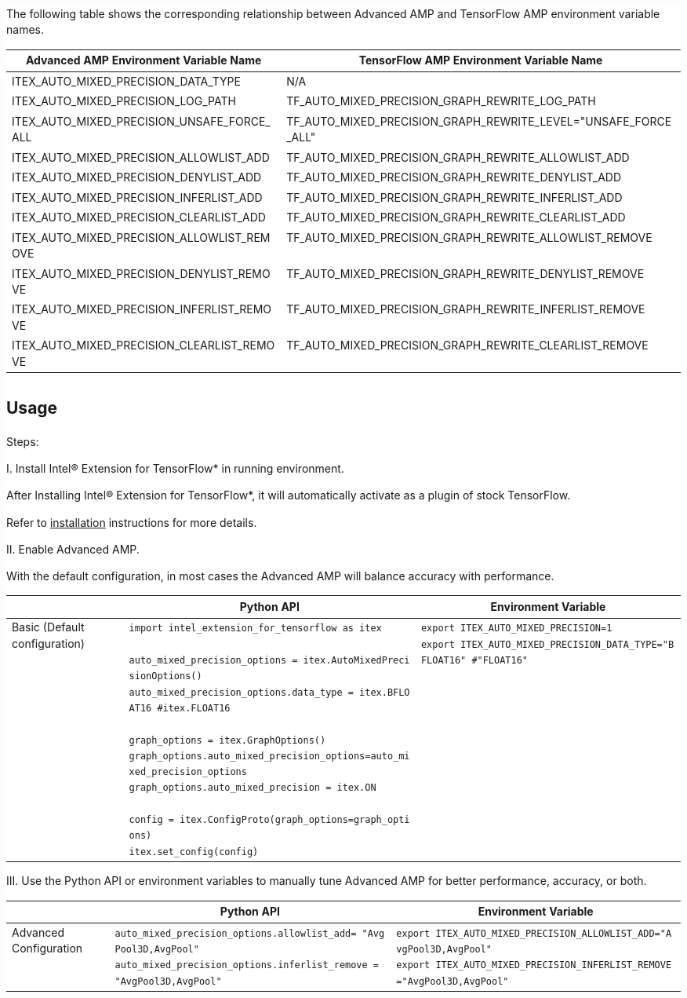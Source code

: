 The following table shows the corresponding relationship between Advanced AMP and TensorFlow AMP environment variable names.

| Advanced AMP Environment Variable Name     | TensorFlow AMP Environment Variable Name                        |
| ------------------------------------------ | ------------------------------------------------------------ |
| ITEX_AUTO_MIXED_PRECISION_DATA_TYPE        | N/A                                                          |
| ITEX_AUTO_MIXED_PRECISION_LOG_PATH         | TF_AUTO_MIXED_PRECISION_GRAPH_REWRITE_LOG_PATH               |
| ITEX_AUTO_MIXED_PRECISION_UNSAFE_FORCE_ALL | TF_AUTO_MIXED_PRECISION_GRAPH_REWRITE_LEVEL="UNSAFE_FORCE_ALL" |
| ITEX_AUTO_MIXED_PRECISION_ALLOWLIST_ADD    | TF_AUTO_MIXED_PRECISION_GRAPH_REWRITE_ALLOWLIST_ADD          |
| ITEX_AUTO_MIXED_PRECISION_DENYLIST_ADD     | TF_AUTO_MIXED_PRECISION_GRAPH_REWRITE_DENYLIST_ADD           |
| ITEX_AUTO_MIXED_PRECISION_INFERLIST_ADD    | TF_AUTO_MIXED_PRECISION_GRAPH_REWRITE_INFERLIST_ADD          |
| ITEX_AUTO_MIXED_PRECISION_CLEARLIST_ADD    | TF_AUTO_MIXED_PRECISION_GRAPH_REWRITE_CLEARLIST_ADD          |
| ITEX_AUTO_MIXED_PRECISION_ALLOWLIST_REMOVE | TF_AUTO_MIXED_PRECISION_GRAPH_REWRITE_ALLOWLIST_REMOVE       |
| ITEX_AUTO_MIXED_PRECISION_DENYLIST_REMOVE  | TF_AUTO_MIXED_PRECISION_GRAPH_REWRITE_DENYLIST_REMOVE        |
| ITEX_AUTO_MIXED_PRECISION_INFERLIST_REMOVE | TF_AUTO_MIXED_PRECISION_GRAPH_REWRITE_INFERLIST_REMOVE       |
| ITEX_AUTO_MIXED_PRECISION_CLEARLIST_REMOVE | TF_AUTO_MIXED_PRECISION_GRAPH_REWRITE_CLEARLIST_REMOVE       |


## Usage

Steps:

I. Install Intel® Extension for TensorFlow* in running environment.

After Installing Intel® Extension for TensorFlow*, it will automatically activate as a plugin of stock TensorFlow.

Refer to [installation](../../README.md#Install) instructions for more details.

II. Enable Advanced AMP.

With the default configuration, in most cases the Advanced AMP will balance accuracy with performance.

||Python API|Environment Variable|
|-|-|-|
|Basic (Default configuration)|`import intel_extension_for_tensorflow as itex`<br><br>`auto_mixed_precision_options = itex.AutoMixedPrecisionOptions()`<br>`auto_mixed_precision_options.data_type = itex.BFLOAT16 #itex.FLOAT16`<br><br>`graph_options = itex.GraphOptions()`<br>`graph_options.auto_mixed_precision_options=auto_mixed_precision_options`<br>`graph_options.auto_mixed_precision = itex.ON`<br><br>`config = itex.ConfigProto(graph_options=graph_options)`<br>`itex.set_config(config)`|`export ITEX_AUTO_MIXED_PRECISION=1`<br>`export ITEX_AUTO_MIXED_PRECISION_DATA_TYPE="BFLOAT16" #"FLOAT16"`<br>|


III. Use the Python API or environment variables to manually tune Advanced AMP for better performance, accuracy, or both.

||Python API|Environment Variable|
|-|-|-|
|Advanced Configuration|`auto_mixed_precision_options.allowlist_add= "AvgPool3D,AvgPool"`<br>`auto_mixed_precision_options.inferlist_remove = "AvgPool3D,AvgPool"`|`export ITEX_AUTO_MIXED_PRECISION_ALLOWLIST_ADD="AvgPool3D,AvgPool"`<br>`export ITEX_AUTO_MIXED_PRECISION_INFERLIST_REMOVE="AvgPool3D,AvgPool"`|
